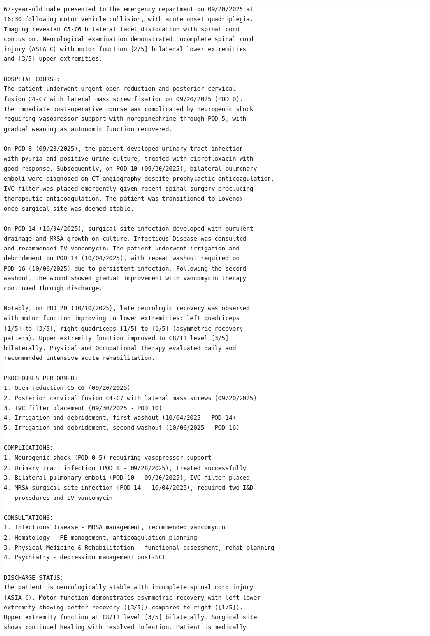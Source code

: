 ```
67-year-old male presented to the emergency department on 09/20/2025 at 
16:30 following motor vehicle collision, with acute onset quadriplegia. 
Imaging revealed C5-C6 bilateral facet dislocation with spinal cord 
contusion. Neurological examination demonstrated incomplete spinal cord 
injury (ASIA C) with motor function [2/5] bilateral lower extremities 
and [3/5] upper extremities.

HOSPITAL COURSE:
The patient underwent urgent open reduction and posterior cervical 
fusion C4-C7 with lateral mass screw fixation on 09/20/2025 (POD 0). 
The immediate post-operative course was complicated by neurogenic shock 
requiring vasopressor support with norepinephrine through POD 5, with 
gradual weaning as autonomic function recovered.

On POD 8 (09/28/2025), the patient developed urinary tract infection 
with pyuria and positive urine culture, treated with ciprofloxacin with 
good response. Subsequently, on POD 10 (09/30/2025), bilateral pulmonary 
emboli were diagnosed on CT angiography despite prophylactic anticoagulation. 
IVC filter was placed emergently given recent spinal surgery precluding 
therapeutic anticoagulation. The patient was transitioned to Lovenox 
once surgical site was deemed stable.

On POD 14 (10/04/2025), surgical site infection developed with purulent 
drainage and MRSA growth on culture. Infectious Disease was consulted 
and recommended IV vancomycin. The patient underwent irrigation and 
debridement on POD 14 (10/04/2025), with repeat washout required on 
POD 16 (10/06/2025) due to persistent infection. Following the second 
washout, the wound showed gradual improvement with vancomycin therapy 
continued through discharge.

Notably, on POD 20 (10/10/2025), late neurologic recovery was observed 
with motor function improving in lower extremities: left quadriceps 
[1/5] to [3/5], right quadriceps [1/5] to [1/5] (asymmetric recovery 
pattern). Upper extremity function improved to C8/T1 level [3/5] 
bilaterally. Physical and Occupational Therapy evaluated daily and 
recommended intensive acute rehabilitation.

PROCEDURES PERFORMED:
1. Open reduction C5-C6 (09/20/2025)
2. Posterior cervical fusion C4-C7 with lateral mass screws (09/20/2025)
3. IVC filter placement (09/30/2025 - POD 10)
4. Irrigation and debridement, first washout (10/04/2025 - POD 14)
5. Irrigation and debridement, second washout (10/06/2025 - POD 16)

COMPLICATIONS:
1. Neurogenic shock (POD 0-5) requiring vasopressor support
2. Urinary tract infection (POD 8 - 09/28/2025), treated successfully
3. Bilateral pulmonary emboli (POD 10 - 09/30/2025), IVC filter placed
4. MRSA surgical site infection (POD 14 - 10/04/2025), required two I&D 
   procedures and IV vancomycin

CONSULTATIONS:
1. Infectious Disease - MRSA management, recommended vancomycin
2. Hematology - PE management, anticoagulation planning
3. Physical Medicine & Rehabilitation - functional assessment, rehab planning
4. Psychiatry - depression management post-SCI

DISCHARGE STATUS:
The patient is neurologically stable with incomplete spinal cord injury 
(ASIA C). Motor function demonstrates asymmetric recovery with left lower 
extremity showing better recovery ([3/5]) compared to right ([1/5]). 
Upper extremity function at C8/T1 level [3/5] bilaterally. Surgical site 
shows continued healing with resolved infection. Patient is medically 
```